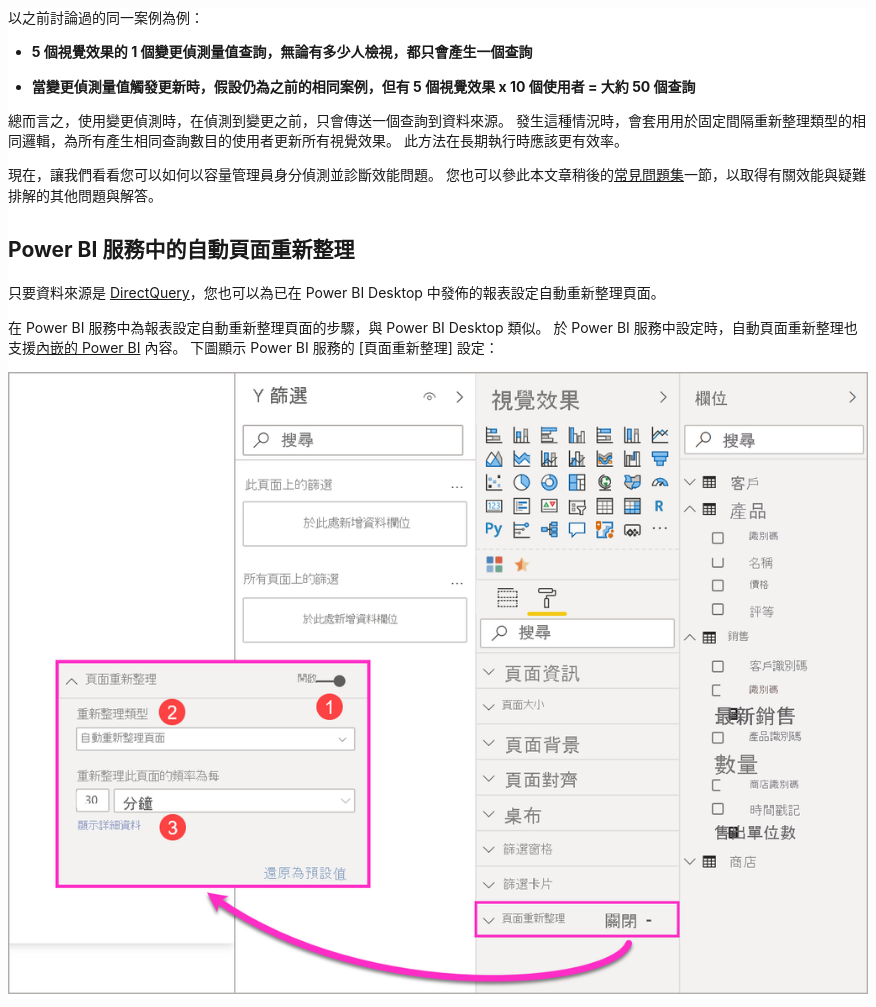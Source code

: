 以之前討論過的同一案例為例：

- **5 個視覺效果的 1 個變更偵測量值查詢，無論有多少人檢視，都只會產生一個查詢**

- **當變更偵測量值觸發更新時，假設仍為之前的相同案例，但有 5 個視覺效果 x 10 個使用者 = 大約 50 個查詢**

總而言之，使用變更偵測時，在偵測到變更之前，只會傳送一個查詢到資料來源。 發生這種情況時，會套用用於固定間隔重新整理類型的相同邏輯，為所有產生相同查詢數目的使用者更新所有視覺效果。 此方法在長期執行時應該更有效率。

現在，讓我們看看您可以如何以容量管理員身分偵測並診斷效能問題。 您也可以參此本文章稍後的[常見問題集](#frequently-asked-questions)一節，以取得有關效能與疑難排解的其他問題與解答。

## <a name="automatic-page-refresh-in-the-power-bi-service"></a>Power BI 服務中的自動頁面重新整理

只要資料來源是 [DirectQuery](../connect-data/desktop-directquery-about.md)，您也可以為已在 Power BI Desktop 中發佈的報表設定自動重新整理頁面。

在 Power BI 服務中為報表設定自動重新整理頁面的步驟，與 Power BI Desktop 類似。 於 Power BI 服務中設定時，自動頁面重新整理也支援[內嵌的 Power BI](../developer/embedded/embedding.md) 內容。 下圖顯示 Power BI 服務的 [頁面重新整理] 設定：

![服務中的頁面重新整理位置](media/desktop-automatic-page-refresh/automatic-page-refresh-08.png)
